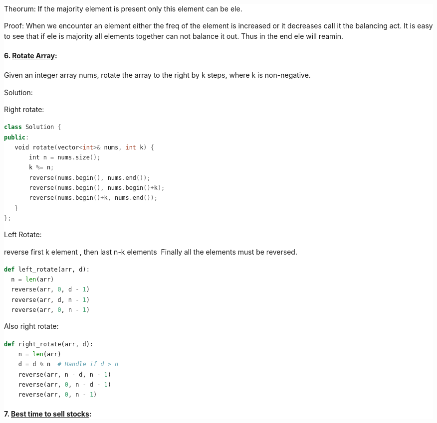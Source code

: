 Theorum: If the majority element is present only this element can be ele.

Proof: When we encounter an element either the freq of the element is increased or it decreases call it the balancing act. It is easy to see that if ele is majority all elements together can not balance it out. Thus in the end ele will reamin.

#### 6. [Rotate Array](https://leetcode.com/problems/rotate-array/?envType=study-plan-v2&envId=top-interview-150):

Given an integer array nums, rotate the array to the right by k steps, where k is non-negative.

Solution:

Right rotate:

```cpp
class Solution {
public:
   void rotate(vector<int>& nums, int k) {
       int n = nums.size();
       k %= n;
       reverse(nums.begin(), nums.end());
       reverse(nums.begin(), nums.begin()+k);
       reverse(nums.begin()+k, nums.end());
   }
};
```
  

Left Rotate: 

reverse first k element , then last n-k elements 
Finally all the elements must be reversed.

  ```python
def left_rotate(arr, d):
	n = len(arr)
	reverse(arr, 0, d - 1)
	reverse(arr, d, n - 1)
	reverse(arr, 0, n - 1)
```


Also right rotate:

```python
def right_rotate(arr, d):
	n = len(arr)
	d = d % n  # Handle if d > n
	reverse(arr, n - d, n - 1)
	reverse(arr, 0, n - d - 1)
	reverse(arr, 0, n - 1)
```

#### 7. [Best time to sell stocks](https://leetcode.com/problems/best-time-to-buy-and-sell-stock/description/?envType=study-plan-v2&envId=top-interview-150):
